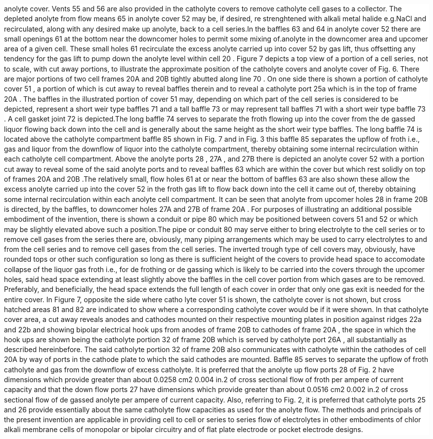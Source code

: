 anolyte cover. Vents 55 and 56 are also provided in the catholyte covers to remove catholyte cell gases to a collector. The depleted anolyte from flow means 65 in anolyte cover 52 may be, if desired, re strenghtened with alkali metal halide e.g.NaCl and recirculated, along with any desired make up anolyte, back to a cell series.In the baffles 63 and 64 in anolyte cover 52 there are small openings 61 at the bottom near the downcomer holes to permit some mixing of.anolyte in the downcomer area and upcomer area of a given cell. These small holes 61 recirculate the excess anolyte carried up into cover 52 by gas lift, thus offsetting any tendency for the gas lift to pump down the anolyte level within cell 20 . Figure 7 depicts a top view of a portion of a cell series, not to scale, with cut away portions, to illustrate the approximate position of the catholyte covers and anolyte cover of Fig. 6. There are major portions of two cell frames 20A and 20B tightly abutted along line 70 . On one side there is shown a portion of catholyte cover 51 , a portion of which is cut away to reveal baffles therein and to reveal a catholyte port 25a which is in the top of frame 20A . The baffles in the illustrated portion of cover 51 may, depending on which part of the cell series is considered to be depicted, represent a short weir type baffles 71 and a tall baffle 73 or may represent tall baffles 71 with a short weir type baffle 73 . A cell gasket joint 72 is depicted.The long baffle 74 serves to separate the froth flowing up into the cover from the de gassed liquor flowing back down into the cell and is generally about the same height as the short weir type baffles. The long baffle 74 is located above the catholyte compartment baffle 85 shown in Fig. 7 and in Fig. 3 this baffle 85 separates the upflow of froth i.e., gas and liquor from the downflow of liquor into the catholyte compartment, thereby obtaining some internal recirculation within each catholyte cell compartment. Above the anolyte ports 28 , 27A , and 27B there is depicted an anolyte cover 52 with a portion cut away to reveal some of the said anolyte ports and to reveal baffles 63 which are within the cover but which rest solidly on top of frames 20A and 20B .The relatively small, flow holes 61 at or near the bottom of baffles 63 are also shown these allow the excess anolyte carried up into the cover 52 in the froth gas lift to flow back down into the cell it came out of, thereby obtaining some internal recirculation within each anolyte cell compartment. It can be seen that anolyte from upcomer holes 28 in frame 20B is directed, by the baffles, to downcomer holes 27A and 27B of frame 20A . For purposes of illustrating an additional possible embodiment of the invention, there is shown a conduit or pipe 80 which may be positioned between covers 51 and 52 or which may be slightly elevated above such a position.The pipe or conduit 80 may serve either to bring electrolyte to the cell series or to remove cell gases from the series there are, obviously, many piping arrangements which may be used to carry electrolytes to and from the cell series and to remove cell gases from the cell series. The inverted trough type of cell covers may, obviously, have rounded tops or other such configuration so long as there is sufficient height of the covers to provide head space to accomodate collapse of the liquor gas froth i.e., for de frothing or de gassing which is likely to be carried into the covers through the upcomer holes, said head space extending at least slightly above the baffles in the cell cover portion from which gases are to be removed. Preferably, and beneficially, the head space extends the full length of each cover in order that only one gas exit is needed for the entire cover. In Figure 7, opposite the side where catho lyte cover 51 is shown, the catholyte cover is not shown, but cross hatched areas 81 and 82 are indicated to show where a corresponding catholyte cover would be if it were shown. In that catholyte cover area, a cut away reveals anodes and cathodes mounted on their respective mounting plates in position against ridges 22a and 22b and showing bipolar electrical hook ups from anodes of frame 20B to cathodes of frame 20A , the space in which the hook ups are shown being the catholyte portion 32 of frame 20B which is served by catholyte port 26A , all substantially as described hereinbefore. The said catholyte portion 32 of frame 20B also communicates with catholyte within the cathodes of cell 20A by way of ports in the cathode plate to which the said cathodes are mounted. Baffle 85 serves to separate the upflow of froth catholyte and gas from the downflow of excess catholyte. It is preferred that the anolyte up flow ports 28 of Fig. 2 have dimensions which provide greater than about 0.0258 cm2 0.004 in.2 of cross sectional flow of froth per ampere of current capacity and that the down flow ports 27 have dimensions which provide greater than about 0.0516 cm2 0.002 in.2 of cross sectional flow of de gassed anolyte per ampere of current capacity. Also, referring to Fig. 2, it is preferred that catholyte ports 25 and 26 provide essentially about the same catholyte flow capacities as used for the anolyte flow. The methods and principals of the present invention are applicable in providing cell to cell or series to series flow of electrolytes in other embodiments of chlor alkali membrane cells of monopolar or bipolar circuitry and of flat plate electrode or pocket electrode designs.